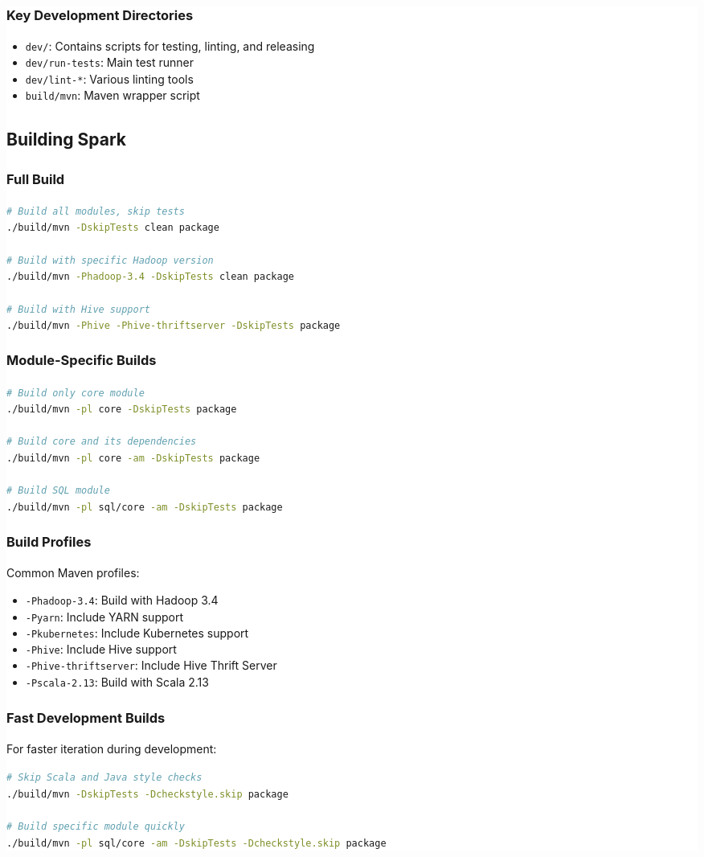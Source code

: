```
```

### Key Development Directories

- `dev/`: Contains scripts for testing, linting, and releasing
- `dev/run-tests`: Main test runner
- `dev/lint-*`: Various linting tools
- `build/mvn`: Maven wrapper script

## Building Spark

### Full Build

```bash
# Build all modules, skip tests
./build/mvn -DskipTests clean package

# Build with specific Hadoop version
./build/mvn -Phadoop-3.4 -DskipTests clean package

# Build with Hive support
./build/mvn -Phive -Phive-thriftserver -DskipTests package
```

### Module-Specific Builds

```bash
# Build only core module
./build/mvn -pl core -DskipTests package

# Build core and its dependencies
./build/mvn -pl core -am -DskipTests package

# Build SQL module
./build/mvn -pl sql/core -am -DskipTests package
```

### Build Profiles

Common Maven profiles:

- `-Phadoop-3.4`: Build with Hadoop 3.4
- `-Pyarn`: Include YARN support
- `-Pkubernetes`: Include Kubernetes support
- `-Phive`: Include Hive support
- `-Phive-thriftserver`: Include Hive Thrift Server
- `-Pscala-2.13`: Build with Scala 2.13

### Fast Development Builds

For faster iteration during development:

```bash
# Skip Scala and Java style checks
./build/mvn -DskipTests -Dcheckstyle.skip package

# Build specific module quickly
./build/mvn -pl sql/core -am -DskipTests -Dcheckstyle.skip package
```
